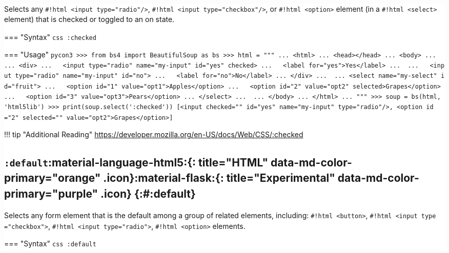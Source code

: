 Selects any `#!html <input type="radio"/>`, `#!html <input type="checkbox"/>`, or `#!html <option>` element (in a
`#!html <select>` element) that is checked or toggled to an on state.

=== "Syntax"
    ```css
    :checked
    ```

=== "Usage"
    ```pycon3
    >>> from bs4 import BeautifulSoup as bs
    >>> html = """
    ... <html>
    ... <head></head>
    ... <body>
    ... 
    ... <div>
    ...   <input type="radio" name="my-input" id="yes" checked>
    ...   <label for="yes">Yes</label>
    ... 
    ...   <input type="radio" name="my-input" id="no">
    ...   <label for="no">No</label>
    ... </div>
    ... 
    ... <select name="my-select" id="fruit">
    ...   <option id="1" value="opt1">Apples</option>
    ...   <option id="2" value="opt2" selected>Grapes</option>
    ...   <option id="3" value="opt3">Pears</option>
    ... </select>
    ... 
    ... </body>
    ... </html>
    ... """
    >>> soup = bs(html, 'html5lib')
    >>> print(soup.select(':checked'))
    [<input checked="" id="yes" name="my-input" type="radio"/>, <option id="2" selected="" value="opt2">Grapes</option>]
    ```

!!! tip "Additional Reading"
    https://developer.mozilla.org/en-US/docs/Web/CSS/:checked

## `:default`:material-language-html5:{: title="HTML" data-md-color-primary="orange" .icon}:material-flask:{: title="Experimental" data-md-color-primary="purple" .icon} {:#:default}

Selects any form element that is the default among a group of related elements, including: `#!html <button>`,
`#!html <input type="checkbox">`, `#!html <input type="radio">`, `#!html <option>` elements.

=== "Syntax"
    ```css
    :default
    ```
